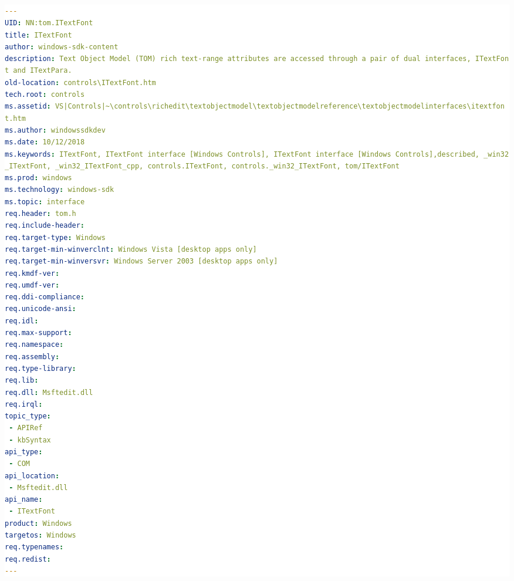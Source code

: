 ```yaml
---
UID: NN:tom.ITextFont
title: ITextFont
author: windows-sdk-content
description: Text Object Model (TOM) rich text-range attributes are accessed through a pair of dual interfaces, ITextFont and ITextPara.
old-location: controls\ITextFont.htm
tech.root: controls
ms.assetid: VS|Controls|~\controls\richedit\textobjectmodel\textobjectmodelreference\textobjectmodelinterfaces\itextfont.htm
ms.author: windowssdkdev
ms.date: 10/12/2018
ms.keywords: ITextFont, ITextFont interface [Windows Controls], ITextFont interface [Windows Controls],described, _win32_ITextFont, _win32_ITextFont_cpp, controls.ITextFont, controls._win32_ITextFont, tom/ITextFont
ms.prod: windows
ms.technology: windows-sdk
ms.topic: interface
req.header: tom.h
req.include-header: 
req.target-type: Windows
req.target-min-winverclnt: Windows Vista [desktop apps only]
req.target-min-winversvr: Windows Server 2003 [desktop apps only]
req.kmdf-ver: 
req.umdf-ver: 
req.ddi-compliance: 
req.unicode-ansi: 
req.idl: 
req.max-support: 
req.namespace: 
req.assembly: 
req.type-library: 
req.lib: 
req.dll: Msftedit.dll
req.irql: 
topic_type:
 - APIRef
 - kbSyntax
api_type:
 - COM
api_location:
 - Msftedit.dll
api_name:
 - ITextFont
product: Windows
targetos: Windows
req.typenames: 
req.redist: 
---
```
